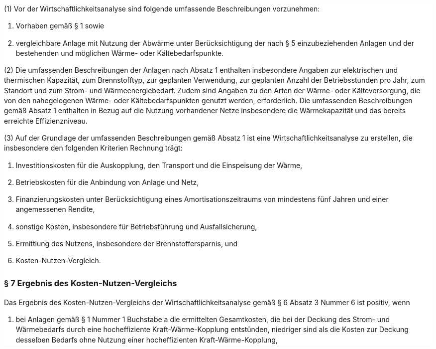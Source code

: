 (1) Vor der Wirtschaftlichkeitsanalyse sind folgende umfassende
Beschreibungen vorzunehmen:

1.  Vorhaben gemäß § 1 sowie


2.  vergleichbare Anlage mit Nutzung der Abwärme unter Berücksichtigung
    der nach § 5 einzubeziehenden Anlagen und der bestehenden und
    möglichen Wärme- oder Kältebedarfspunkte.




(2) Die umfassenden Beschreibungen der Anlagen nach Absatz 1 enthalten
insbesondere Angaben zur elektrischen und thermischen Kapazität, zum
Brennstofftyp, zur geplanten Verwendung, zur geplanten Anzahl der
Betriebsstunden pro Jahr, zum Standort und zum Strom- und
Wärmeenergiebedarf. Zudem sind Angaben zu den Arten der Wärme- oder
Kälteversorgung, die von den nahegelegenen Wärme- oder
Kältebedarfspunkten genutzt werden, erforderlich. Die umfassenden
Beschreibungen gemäß Absatz 1 enthalten in Bezug auf die Nutzung
vorhandener Netze insbesondere die Wärmekapazität und das bereits
erreichte Effizienzniveau.

(3) Auf der Grundlage der umfassenden Beschreibungen gemäß Absatz 1
ist eine Wirtschaftlichkeitsanalyse zu erstellen, die insbesondere den
folgenden Kriterien Rechnung trägt:

1.  Investitionskosten für die Auskopplung, den Transport und die
    Einspeisung der Wärme,


2.  Betriebskosten für die Anbindung von Anlage und Netz,


3.  Finanzierungskosten unter Berücksichtigung eines
    Amortisationszeitraums von mindestens fünf Jahren und einer
    angemessenen Rendite,


4.  sonstige Kosten, insbesondere für Betriebsführung und
    Ausfallsicherung,


5.  Ermittlung des Nutzens, insbesondere der Brennstoffersparnis, und


6.  Kosten-Nutzen-Vergleich.





### § 7 Ergebnis des Kosten-Nutzen-Vergleichs

Das Ergebnis des Kosten-Nutzen-Vergleichs der
Wirtschaftlichkeitsanalyse gemäß § 6 Absatz 3 Nummer 6 ist positiv,
wenn

1.  bei Anlagen gemäß § 1 Nummer 1 Buchstabe a die ermittelten
    Gesamtkosten, die bei der Deckung des Strom- und Wärmebedarfs durch
    eine hocheffiziente Kraft-Wärme-Kopplung entstünden, niedriger sind
    als die Kosten zur Deckung desselben Bedarfs ohne Nutzung einer
    hocheffizienten Kraft-Wärme-Kopplung,
